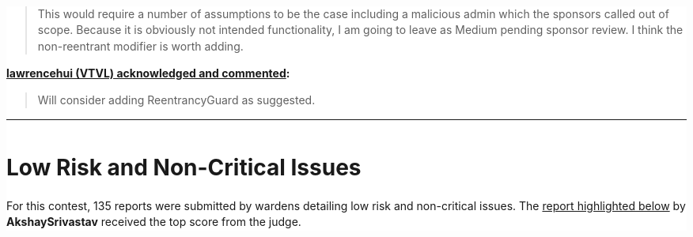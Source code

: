 > This would require a number of assumptions to be the case including a malicious admin which the sponsors called out of scope. Because it is obviously not intended functionality, I am going to leave as Medium pending sponsor review. I think the non-reentrant modifier is worth adding.

**[lawrencehui (VTVL) acknowledged and commented](https://github.com/code-423n4/2022-09-vtvl-findings/issues/6#issuecomment-1271726987):**

> Will consider adding ReentrancyGuard as suggested.

* * *

[](#low-risk-and-non-critical-issues)Low Risk and Non-Critical Issues
=====================================================================

For this contest, 135 reports were submitted by wardens detailing low risk and non-critical issues. The [report highlighted below](https://github.com/code-423n4/2022-09-vtvl-findings/issues/277) by **AkshaySrivastav** received the top score from the judge.
